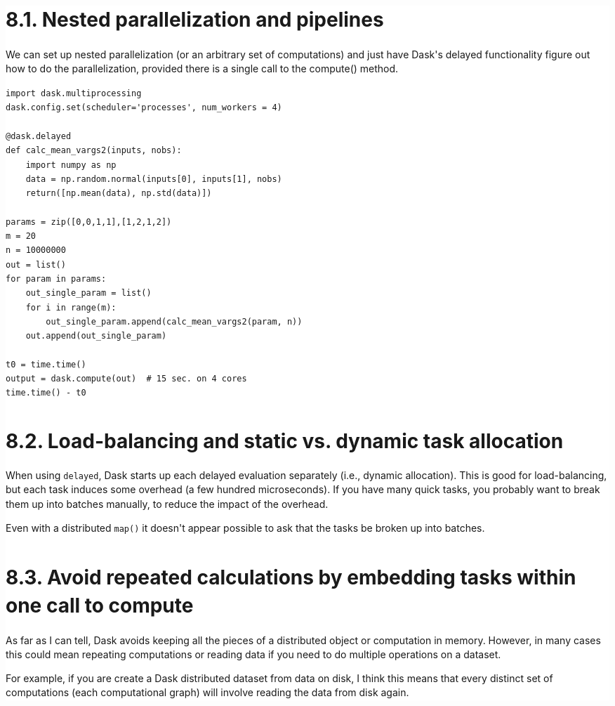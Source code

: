# 8.1. Nested parallelization and pipelines

We can set up nested parallelization (or an arbitrary set of computations) and just have Dask's delayed functionality figure out how to do the parallelization, provided there is a single call to the compute() method.

```
import dask.multiprocessing
dask.config.set(scheduler='processes', num_workers = 4)  

@dask.delayed
def calc_mean_vargs2(inputs, nobs):
    import numpy as np
    data = np.random.normal(inputs[0], inputs[1], nobs)
    return([np.mean(data), np.std(data)])

params = zip([0,0,1,1],[1,2,1,2])
m = 20
n = 10000000
out = list()
for param in params:
    out_single_param = list()
    for i in range(m):
        out_single_param.append(calc_mean_vargs2(param, n))
    out.append(out_single_param)

t0 = time.time()
output = dask.compute(out)  # 15 sec. on 4 cores
time.time() - t0
```


# 8.2. Load-balancing and static vs. dynamic task allocation

When using `delayed`, Dask starts up each delayed evaluation separately (i.e., dynamic allocation).
This is good for load-balancing, but each task induces
some overhead (a few hundred microseconds).  If you have many quick tasks, you probably
want to break them up into batches manually, to reduce the impact of the overhead.

Even with a distributed `map()` it doesn't appear possible to ask that the tasks
be broken up into batches.

# 8.3. Avoid repeated calculations by embedding tasks within one call to compute

As far as I can tell, Dask avoids keeping all the pieces of a distributed object or
computation in memory.  However, in many cases this could mean repeating
computations or reading data if you need to do multiple operations on a dataset.

For example, if you are create a Dask distributed dataset from data on disk, I think this means that
every distinct set of computations (each computational graph) will involve reading
the data from disk again.
